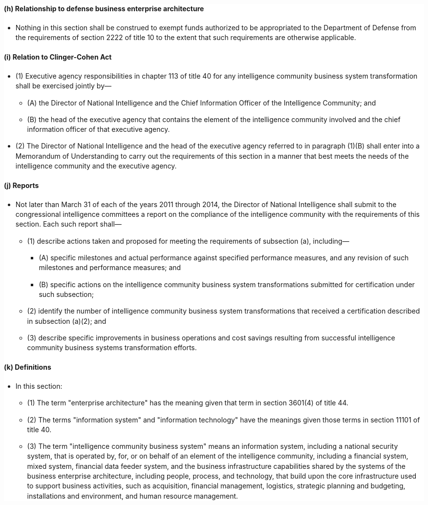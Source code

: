 #### (h) Relationship to defense business enterprise architecture
* Nothing in this section shall be construed to exempt funds authorized to be appropriated to the Department of Defense from the requirements of section 2222 of title 10 to the extent that such requirements are otherwise applicable.

#### (i) Relation to Clinger-Cohen Act
* (1) Executive agency responsibilities in chapter 113 of title 40 for any intelligence community business system transformation shall be exercised jointly by—

  * (A) the Director of National Intelligence and the Chief Information Officer of the Intelligence Community; and

  * (B) the head of the executive agency that contains the element of the intelligence community involved and the chief information officer of that executive agency.


* (2) The Director of National Intelligence and the head of the executive agency referred to in paragraph (1)(B) shall enter into a Memorandum of Understanding to carry out the requirements of this section in a manner that best meets the needs of the intelligence community and the executive agency.

#### (j) Reports
* Not later than March 31 of each of the years 2011 through 2014, the Director of National Intelligence shall submit to the congressional intelligence committees a report on the compliance of the intelligence community with the requirements of this section. Each such report shall—

  * (1) describe actions taken and proposed for meeting the requirements of subsection (a), including—

    * (A) specific milestones and actual performance against specified performance measures, and any revision of such milestones and performance measures; and

    * (B) specific actions on the intelligence community business system transformations submitted for certification under such subsection;


  * (2) identify the number of intelligence community business system transformations that received a certification described in subsection (a)(2); and

  * (3) describe specific improvements in business operations and cost savings resulting from successful intelligence community business systems transformation efforts.

#### (k) Definitions
* In this section:

  * (1) The term "enterprise architecture" has the meaning given that term in section 3601(4) of title 44.

  * (2) The terms "information system" and "information technology" have the meanings given those terms in section 11101 of title 40.

  * (3) The term "intelligence community business system" means an information system, including a national security system, that is operated by, for, or on behalf of an element of the intelligence community, including a financial system, mixed system, financial data feeder system, and the business infrastructure capabilities shared by the systems of the business enterprise architecture, including people, process, and technology, that build upon the core infrastructure used to support business activities, such as acquisition, financial management, logistics, strategic planning and budgeting, installations and environment, and human resource management.
